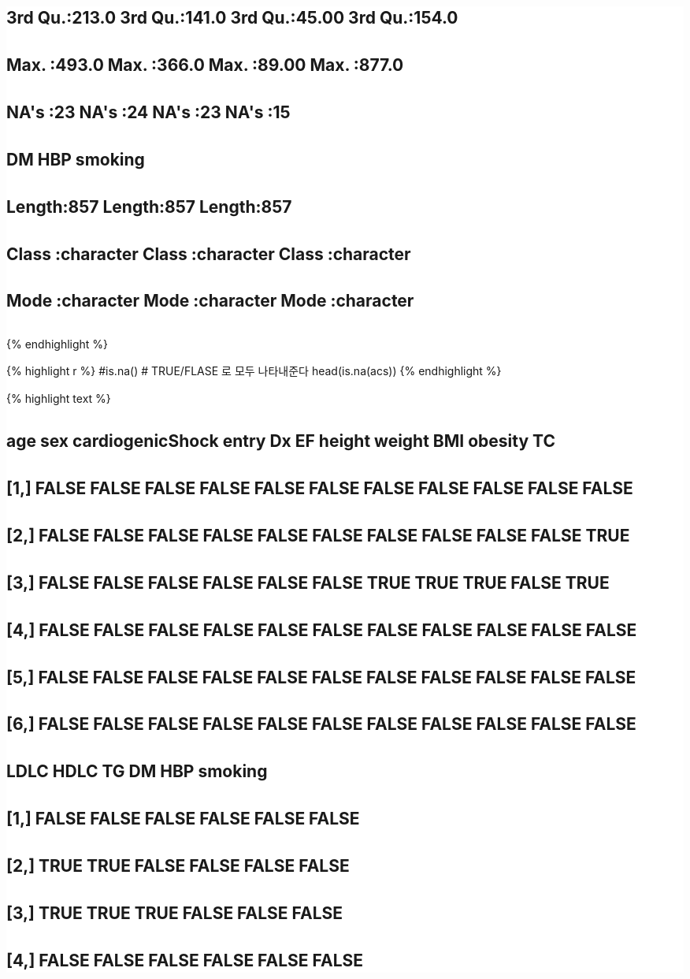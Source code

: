 ##                     3rd Qu.:213.0   3rd Qu.:141.0   3rd Qu.:45.00   3rd Qu.:154.0  
##                     Max.   :493.0   Max.   :366.0   Max.   :89.00   Max.   :877.0  
##                     NA's   :23      NA's   :24      NA's   :23      NA's   :15     
##       DM                HBP              smoking         
##  Length:857         Length:857         Length:857        
##  Class :character   Class :character   Class :character  
##  Mode  :character   Mode  :character   Mode  :character  
##                                                          
##                                                          
##                                                          
## 
{% endhighlight %}



{% highlight r %}
#is.na() # TRUE/FLASE 로 모두 나타내준다
head(is.na(acs))
{% endhighlight %}



{% highlight text %}
##        age   sex cardiogenicShock entry    Dx    EF height weight   BMI obesity    TC
## [1,] FALSE FALSE            FALSE FALSE FALSE FALSE  FALSE  FALSE FALSE   FALSE FALSE
## [2,] FALSE FALSE            FALSE FALSE FALSE FALSE  FALSE  FALSE FALSE   FALSE  TRUE
## [3,] FALSE FALSE            FALSE FALSE FALSE FALSE   TRUE   TRUE  TRUE   FALSE  TRUE
## [4,] FALSE FALSE            FALSE FALSE FALSE FALSE  FALSE  FALSE FALSE   FALSE FALSE
## [5,] FALSE FALSE            FALSE FALSE FALSE FALSE  FALSE  FALSE FALSE   FALSE FALSE
## [6,] FALSE FALSE            FALSE FALSE FALSE FALSE  FALSE  FALSE FALSE   FALSE FALSE
##       LDLC  HDLC    TG    DM   HBP smoking
## [1,] FALSE FALSE FALSE FALSE FALSE   FALSE
## [2,]  TRUE  TRUE FALSE FALSE FALSE   FALSE
## [3,]  TRUE  TRUE  TRUE FALSE FALSE   FALSE
## [4,] FALSE FALSE FALSE FALSE FALSE   FALSE